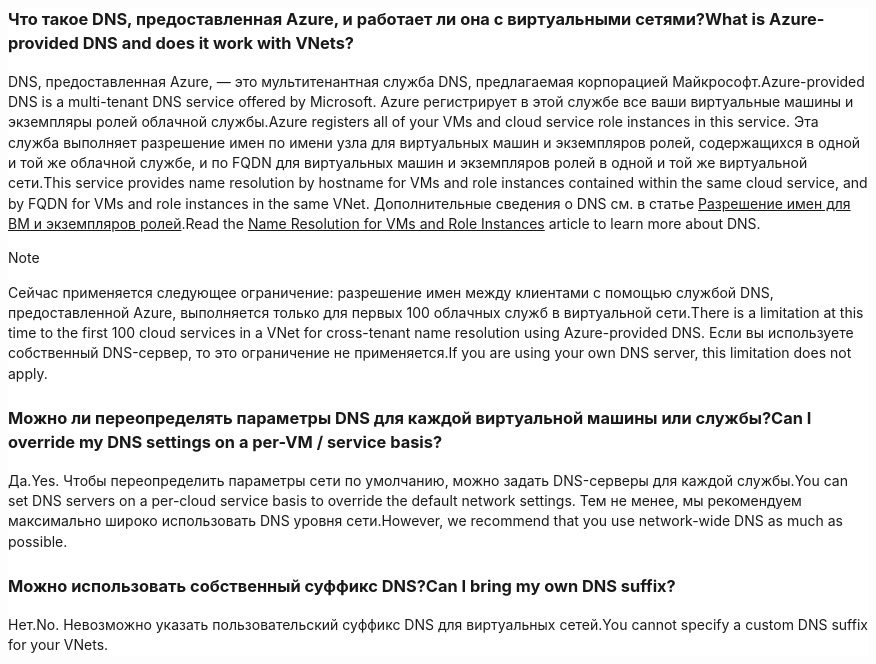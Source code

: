 ### <a name="what-is-azure-provided-dns-and-does-it-work-with-vnets"></a><span data-ttu-id="60073-214">Что такое DNS, предоставленная Azure, и работает ли она с виртуальными сетями?</span><span class="sxs-lookup"><span data-stu-id="60073-214">What is Azure-provided DNS and does it work with VNets?</span></span>
<span data-ttu-id="60073-215">DNS, предоставленная Azure, — это мультитенантная служба DNS, предлагаемая корпорацией Майкрософт.</span><span class="sxs-lookup"><span data-stu-id="60073-215">Azure-provided DNS is a multi-tenant DNS service offered by Microsoft.</span></span> <span data-ttu-id="60073-216">Azure регистрирует в этой службе все ваши виртуальные машины и экземпляры ролей облачной службы.</span><span class="sxs-lookup"><span data-stu-id="60073-216">Azure registers all of your VMs and cloud service role instances in this service.</span></span> <span data-ttu-id="60073-217">Эта служба выполняет разрешение имен по имени узла для виртуальных машин и экземпляров ролей, содержащихся в одной и той же облачной службе, и по FQDN для виртуальных машин и экземпляров ролей в одной и той же виртуальной сети.</span><span class="sxs-lookup"><span data-stu-id="60073-217">This service provides name resolution by hostname for VMs and role instances contained within the same cloud service, and by FQDN for VMs and role instances in the same VNet.</span></span> <span data-ttu-id="60073-218">Дополнительные сведения о DNS см. в статье [Разрешение имен для ВМ и экземпляров ролей](virtual-networks-name-resolution-for-vms-and-role-instances.md).</span><span class="sxs-lookup"><span data-stu-id="60073-218">Read the [Name Resolution for VMs and Role Instances](virtual-networks-name-resolution-for-vms-and-role-instances.md) article to learn more about DNS.</span></span>

> [!NOTE]
> <span data-ttu-id="60073-219">Сейчас применяется следующее ограничение: разрешение имен между клиентами с помощью службой DNS, предоставленной Azure, выполняется только для первых 100 облачных служб в виртуальной сети.</span><span class="sxs-lookup"><span data-stu-id="60073-219">There is a limitation at this time to the first 100 cloud services in a VNet for cross-tenant name resolution using Azure-provided DNS.</span></span> <span data-ttu-id="60073-220">Если вы используете собственный DNS-сервер, то это ограничение не применяется.</span><span class="sxs-lookup"><span data-stu-id="60073-220">If you are using your own DNS server, this limitation does not apply.</span></span>
> 
> 

### <a name="can-i-override-my-dns-settings-on-a-per-vm--service-basis"></a><span data-ttu-id="60073-221">Можно ли переопределять параметры DNS для каждой виртуальной машины или службы?</span><span class="sxs-lookup"><span data-stu-id="60073-221">Can I override my DNS settings on a per-VM / service basis?</span></span>
<span data-ttu-id="60073-222">Да.</span><span class="sxs-lookup"><span data-stu-id="60073-222">Yes.</span></span> <span data-ttu-id="60073-223">Чтобы переопределить параметры сети по умолчанию, можно задать DNS-серверы для каждой службы.</span><span class="sxs-lookup"><span data-stu-id="60073-223">You can set DNS servers on a per-cloud service basis to override the default network settings.</span></span> <span data-ttu-id="60073-224">Тем не менее, мы рекомендуем максимально широко использовать DNS уровня сети.</span><span class="sxs-lookup"><span data-stu-id="60073-224">However, we recommend that you use network-wide DNS as much as possible.</span></span>

### <a name="can-i-bring-my-own-dns-suffix"></a><span data-ttu-id="60073-225">Можно использовать собственный суффикс DNS?</span><span class="sxs-lookup"><span data-stu-id="60073-225">Can I bring my own DNS suffix?</span></span>
<span data-ttu-id="60073-226">Нет.</span><span class="sxs-lookup"><span data-stu-id="60073-226">No.</span></span> <span data-ttu-id="60073-227">Невозможно указать пользовательский суффикс DNS для виртуальных сетей.</span><span class="sxs-lookup"><span data-stu-id="60073-227">You cannot specify a custom DNS suffix for your VNets.</span></span>
